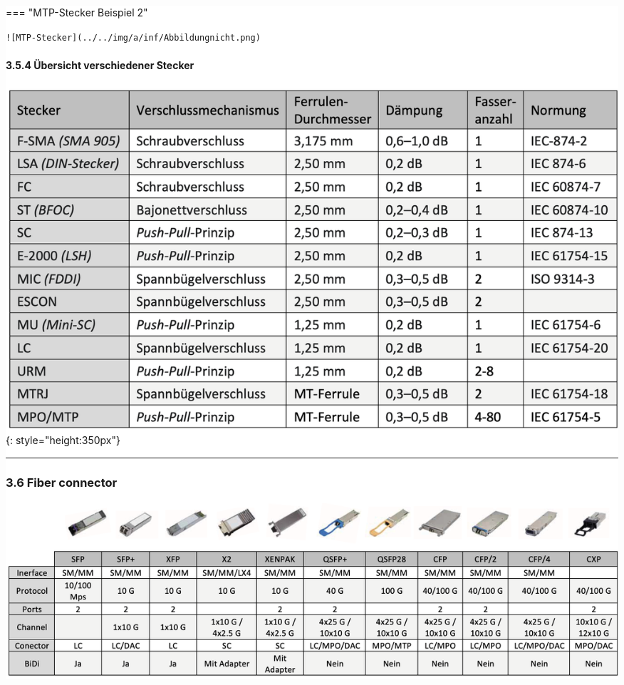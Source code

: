 
=== "MTP-Stecker Beispiel 2"

    ![MTP-Stecker](../../img/a/inf/Abbildungnicht.png)

#### 3.5.4 Übersicht verschiedener Stecker

![Übersicht Stecker](../../img/a/inf/Tabelle7.png){: style="height:350px"}

---

### 3.6 Fiber connector

![fiber connector](../../img/a/inf/Tabelle8.png)

